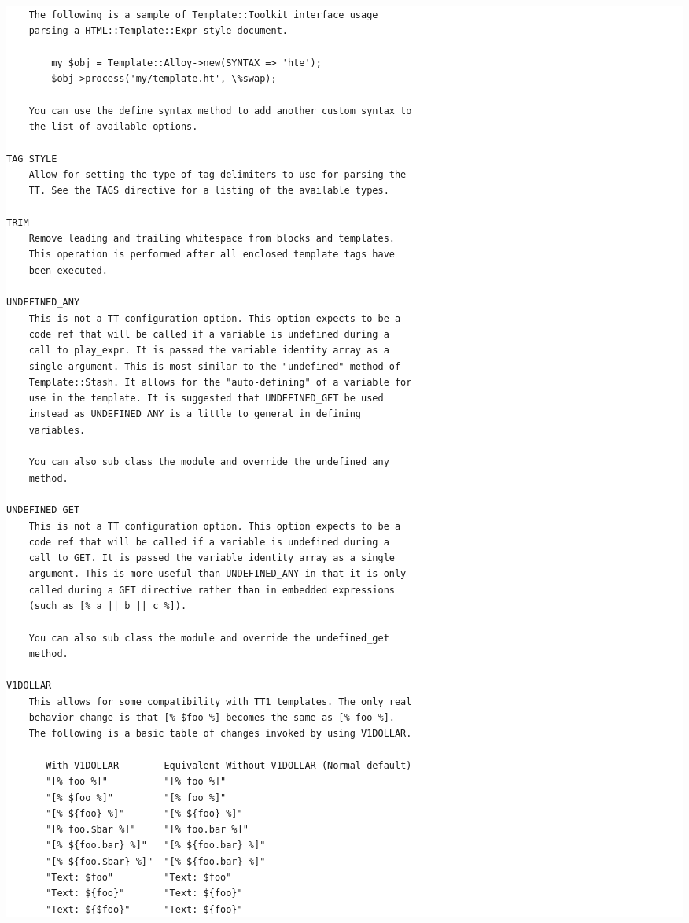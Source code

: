         The following is a sample of Template::Toolkit interface usage
        parsing a HTML::Template::Expr style document.

            my $obj = Template::Alloy->new(SYNTAX => 'hte');
            $obj->process('my/template.ht', \%swap);

        You can use the define_syntax method to add another custom syntax to
        the list of available options.

    TAG_STYLE
        Allow for setting the type of tag delimiters to use for parsing the
        TT. See the TAGS directive for a listing of the available types.

    TRIM
        Remove leading and trailing whitespace from blocks and templates.
        This operation is performed after all enclosed template tags have
        been executed.

    UNDEFINED_ANY
        This is not a TT configuration option. This option expects to be a
        code ref that will be called if a variable is undefined during a
        call to play_expr. It is passed the variable identity array as a
        single argument. This is most similar to the "undefined" method of
        Template::Stash. It allows for the "auto-defining" of a variable for
        use in the template. It is suggested that UNDEFINED_GET be used
        instead as UNDEFINED_ANY is a little to general in defining
        variables.

        You can also sub class the module and override the undefined_any
        method.

    UNDEFINED_GET
        This is not a TT configuration option. This option expects to be a
        code ref that will be called if a variable is undefined during a
        call to GET. It is passed the variable identity array as a single
        argument. This is more useful than UNDEFINED_ANY in that it is only
        called during a GET directive rather than in embedded expressions
        (such as [% a || b || c %]).

        You can also sub class the module and override the undefined_get
        method.

    V1DOLLAR
        This allows for some compatibility with TT1 templates. The only real
        behavior change is that [% $foo %] becomes the same as [% foo %].
        The following is a basic table of changes invoked by using V1DOLLAR.

           With V1DOLLAR        Equivalent Without V1DOLLAR (Normal default)
           "[% foo %]"          "[% foo %]"
           "[% $foo %]"         "[% foo %]"
           "[% ${foo} %]"       "[% ${foo} %]"
           "[% foo.$bar %]"     "[% foo.bar %]"
           "[% ${foo.bar} %]"   "[% ${foo.bar} %]"
           "[% ${foo.$bar} %]"  "[% ${foo.bar} %]"
           "Text: $foo"         "Text: $foo"
           "Text: ${foo}"       "Text: ${foo}"
           "Text: ${$foo}"      "Text: ${foo}"
